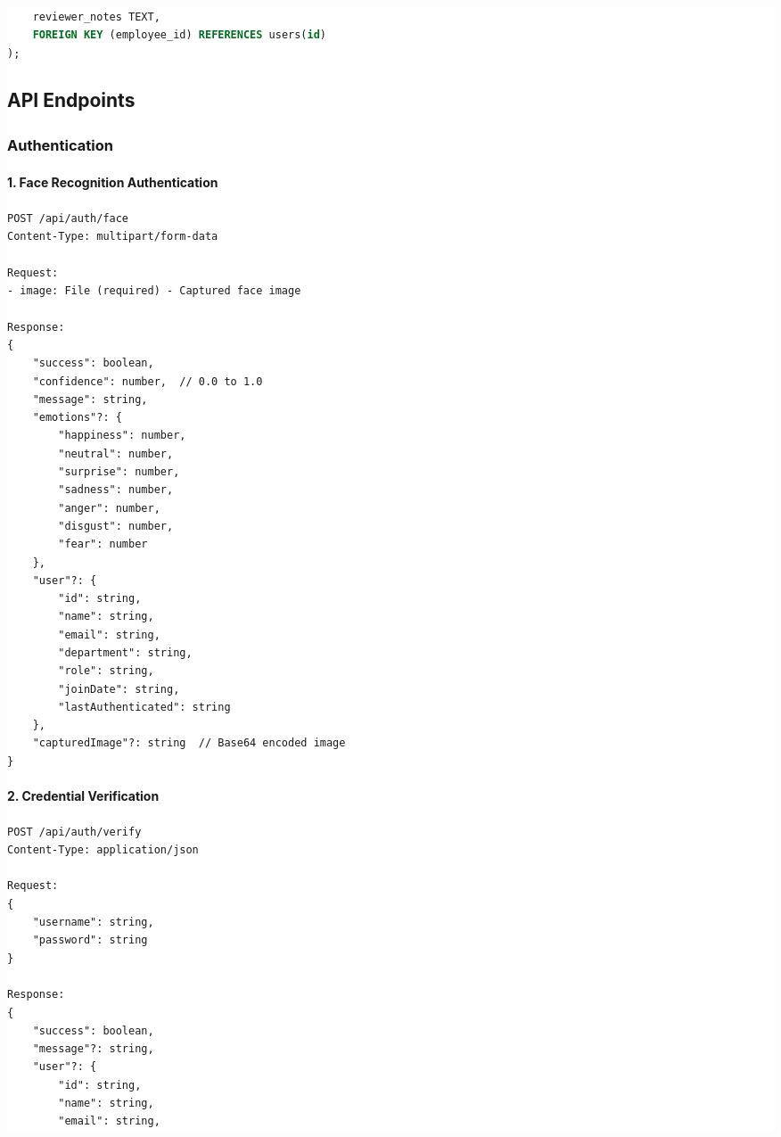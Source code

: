 ```sql
    reviewer_notes TEXT,
    FOREIGN KEY (employee_id) REFERENCES users(id)
);
```

## API Endpoints

### Authentication

#### 1. Face Recognition Authentication
```http
POST /api/auth/face
Content-Type: multipart/form-data

Request:
- image: File (required) - Captured face image

Response:
{
    "success": boolean,
    "confidence": number,  // 0.0 to 1.0
    "message": string,
    "emotions"?: {
        "happiness": number,
        "neutral": number,
        "surprise": number,
        "sadness": number,
        "anger": number,
        "disgust": number,
        "fear": number
    },
    "user"?: {
        "id": string,
        "name": string,
        "email": string,
        "department": string,
        "role": string,
        "joinDate": string,
        "lastAuthenticated": string
    },
    "capturedImage"?: string  // Base64 encoded image
}
```

#### 2. Credential Verification
```http
POST /api/auth/verify
Content-Type: application/json

Request:
{
    "username": string,
    "password": string
}

Response:
{
    "success": boolean,
    "message"?: string,
    "user"?: {
        "id": string,
        "name": string,
        "email": string,
```